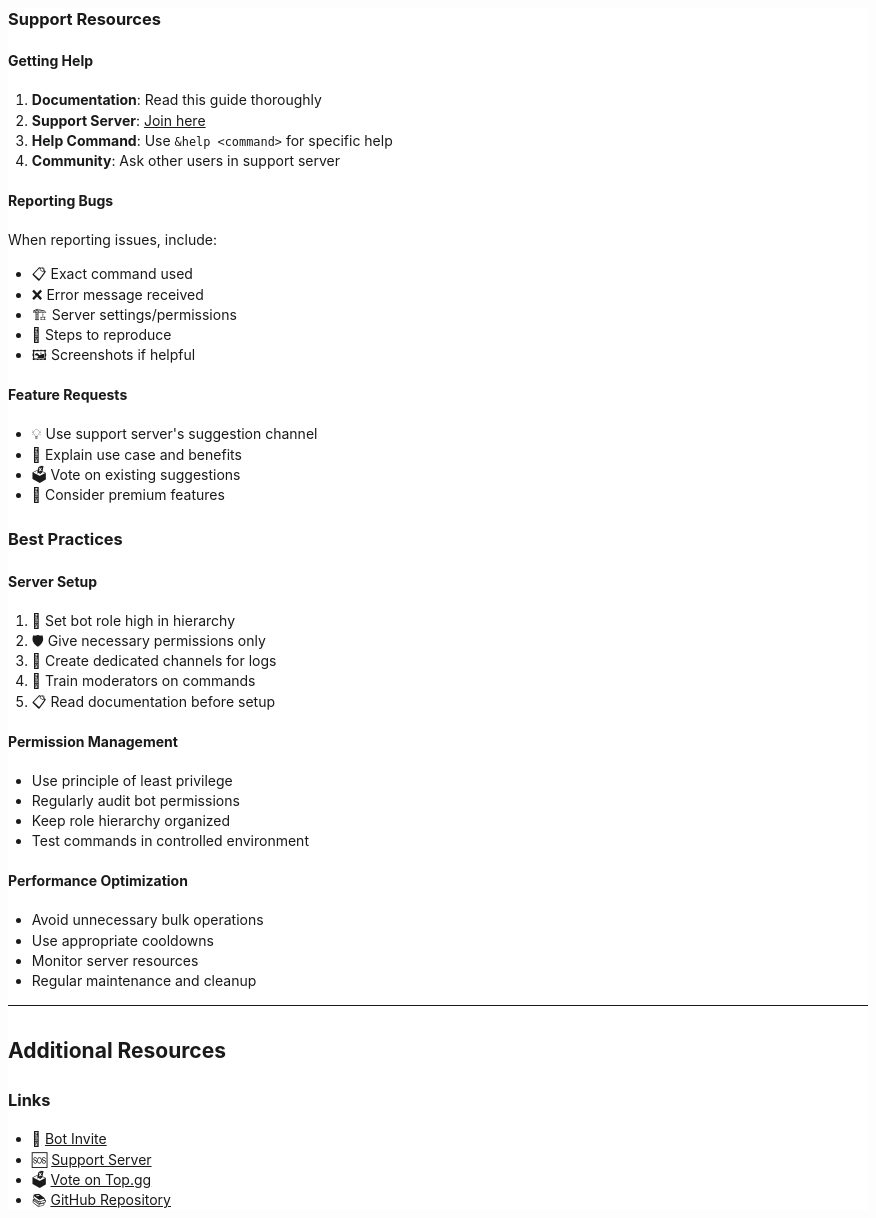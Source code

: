 ### Support Resources

#### Getting Help
1. **Documentation**: Read this guide thoroughly
2. **Support Server**: [Join here](https://discord.gg/vMnhpAyFZm)
3. **Help Command**: Use `&help <command>` for specific help
4. **Community**: Ask other users in support server

#### Reporting Bugs
When reporting issues, include:
- 📋 Exact command used
- ❌ Error message received
- 🏗️ Server settings/permissions
- 📱 Steps to reproduce
- 🖼️ Screenshots if helpful

#### Feature Requests
- 💡 Use support server's suggestion channel
- 📝 Explain use case and benefits
- 🗳️ Vote on existing suggestions
- 💎 Consider premium features

### Best Practices

#### Server Setup
1. 🔧 Set bot role high in hierarchy
2. 🛡️ Give necessary permissions only
3. 📝 Create dedicated channels for logs
4. 👥 Train moderators on commands
5. 📋 Read documentation before setup

#### Permission Management
- Use principle of least privilege
- Regularly audit bot permissions
- Keep role hierarchy organized
- Test commands in controlled environment

#### Performance Optimization
- Avoid unnecessary bulk operations
- Use appropriate cooldowns
- Monitor server resources
- Regular maintenance and cleanup

---

## Additional Resources

### Links
- 🤖 [Bot Invite](https://discord.com/api/oauth2/authorize?client_id=931202912888164474&permissions=8&scope=bot%20applications.commands)
- 🆘 [Support Server](https://discord.gg/vMnhpAyFZm)
- 🗳️ [Vote on Top.gg](https://top.gg/bot/931202912888164474/vote)
- 📚 [GitHub Repository](https://github.com/Hunter87ff/Spruce)

